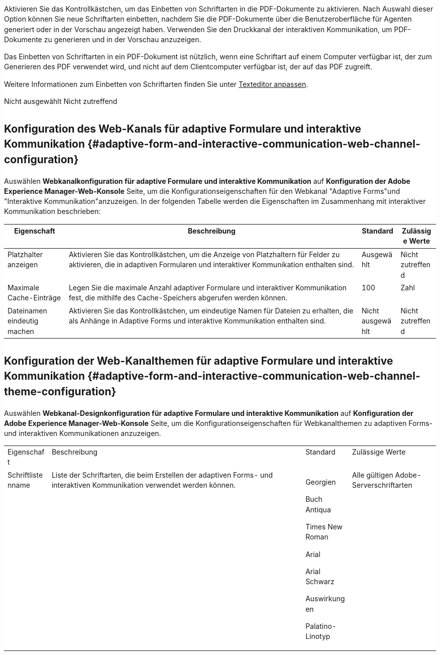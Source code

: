    <td><p>Aktivieren Sie das Kontrollkästchen, um das Einbetten von Schriftarten in die PDF-Dokumente zu aktivieren. Nach Auswahl dieser Option können Sie neue Schriftarten einbetten, nachdem Sie die PDF-Dokumente über die Benutzeroberfläche für Agenten generiert oder in der Vorschau angezeigt haben. Verwenden Sie den Druckkanal der interaktiven Kommunikation, um PDF-Dokumente zu generieren und in der Vorschau anzuzeigen.</p> <p>Das Einbetten von Schriftarten in ein PDF-Dokument ist nützlich, wenn eine Schriftart auf einem Computer verfügbar ist, der zum Generieren des PDF verwendet wird, und nicht auf dem Clientcomputer verfügbar ist, der auf das PDF zugreift.</p> <p>Weitere Informationen zum Einbetten von Schriftarten finden Sie unter <a href="../../forms/using/customize-text-editor.md" target="_blank">Texteditor anpassen</a>.</p> </td> 
   <td>Nicht ausgewählt</td> 
   <td>Nicht zutreffend</td> 
  </tr> 
 </tbody> 
</table>

## Konfiguration des Web-Kanals für adaptive Formulare und interaktive Kommunikation {#adaptive-form-and-interactive-communication-web-channel-configuration}

Auswählen **Webkanalkonfiguration für adaptive Formulare und interaktive Kommunikation** auf **Konfiguration der Adobe Experience Manager-Web-Konsole** Seite, um die Konfigurationseigenschaften für den Webkanal &quot;Adaptive Forms&quot;und &quot;Interaktive Kommunikation&quot;anzuzeigen. In der folgenden Tabelle werden die Eigenschaften im Zusammenhang mit interaktiver Kommunikation beschrieben:

| Eigenschaft | Beschreibung | Standard | Zulässige Werte |
|---|---|---|---|
| Platzhalter anzeigen | Aktivieren Sie das Kontrollkästchen, um die Anzeige von Platzhaltern für Felder zu aktivieren, die in adaptiven Formularen und interaktiver Kommunikation enthalten sind. | Ausgewählt | Nicht zutreffend |
| Maximale Cache-Einträge | Legen Sie die maximale Anzahl adaptiver Formulare und interaktiver Kommunikation fest, die mithilfe des Cache-Speichers abgerufen werden können. | 100 | Zahl |
| Dateinamen eindeutig machen | Aktivieren Sie das Kontrollkästchen, um eindeutige Namen für Dateien zu erhalten, die als Anhänge in Adaptive Forms und interaktive Kommunikation enthalten sind. | Nicht ausgewählt | Nicht zutreffend |

## Konfiguration der Web-Kanalthemen für adaptive Formulare und interaktive Kommunikation {#adaptive-form-and-interactive-communication-web-channel-theme-configuration}

Auswählen **Webkanal-Designkonfiguration für adaptive Formulare und interaktive Kommunikation** auf **Konfiguration der Adobe Experience Manager-Web-Konsole** Seite, um die Konfigurationseigenschaften für Webkanalthemen zu adaptiven Forms- und interaktiven Kommunikationen anzuzeigen.

<table>
 <tbody> 
  <tr> 
   <td>Eigenschaft</td> 
   <td>Beschreibung</td> 
   <td>Standard</td> 
   <td>Zulässige Werte</td> 
  </tr> 
  <tr> 
   <td>Schriftlistenname</td> 
   <td>Liste der Schriftarten, die beim Erstellen der adaptiven Forms- und interaktiven Kommunikation verwendet werden können.</td> 
   <td><p>Georgien</p> <p>Buch Antiqua</p> <p>Times New Roman</p> <p>Arial</p> <p>Arial Schwarz</p> <p>Auswirkungen</p> <p>Palatino-Linotyp</p> </td> 
   <td>Alle gültigen Adobe-Serverschriftarten</td> 
  </tr> 
 </tbody> 
</table>
